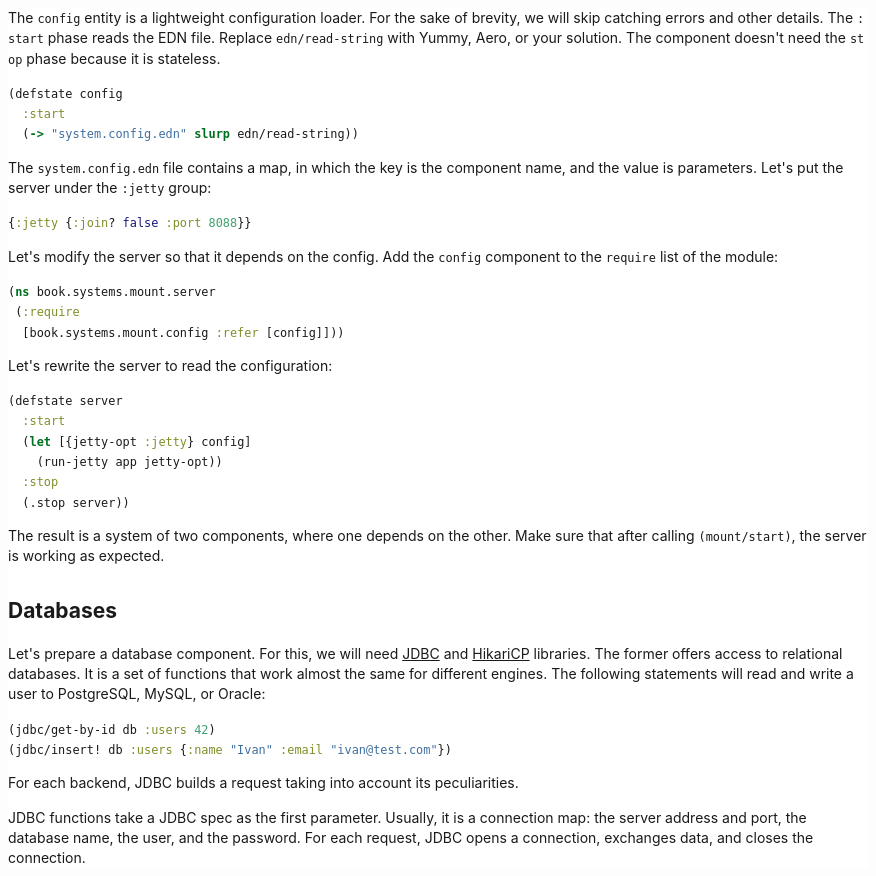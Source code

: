 The `config` entity is a lightweight configuration loader. For the sake of brevity, we will skip catching errors and other details. The `:start` phase reads the EDN file. Replace `edn/read-string` with Yummy, Aero, or your solution. The component doesn't need the `stop` phase because it is stateless.

~~~clojure
(defstate config
  :start
  (-> "system.config.edn" slurp edn/read-string))
~~~

The `system.config.edn` file contains a map, in which the key is the component name, and the value is parameters. Let's put the server under the `:jetty` group:

~~~clojure
{:jetty {:join? false :port 8088}}
~~~

Let's modify the server so that it depends on the config. Add the `config` component to the `require` list of the module:

~~~clojure
(ns book.systems.mount.server
 (:require
  [book.systems.mount.config :refer [config]]))
~~~

Let's rewrite the server to read the configuration:

~~~clojure
(defstate server
  :start
  (let [{jetty-opt :jetty} config]
    (run-jetty app jetty-opt))
  :stop
  (.stop server))
~~~

The result is a system of two components, where one depends on the other. Make sure that after calling `(mount/start)`, the server is working as expected.

## Databases

Let's prepare a database component. For this, we will need [JDBC](https://github.com/clojure/java.jdbc) and [HikariCP](https://github.com/tomekw/hikari-cp) libraries. The former offers access to relational databases. It is a set of functions that work almost the same for different engines. The following statements will read and write a user to PostgreSQL, MySQL, or Oracle:

~~~clojure
(jdbc/get-by-id db :users 42)
(jdbc/insert! db :users {:name "Ivan" :email "ivan@test.com"})
~~~

For each backend, JDBC builds a request taking into account its peculiarities.

JDBC functions take a JDBC spec as the first parameter. Usually, it is a connection map: the server address and port, the database name, the user, and the password. For each request, JDBC opens a connection, exchanges data, and closes the connection.
